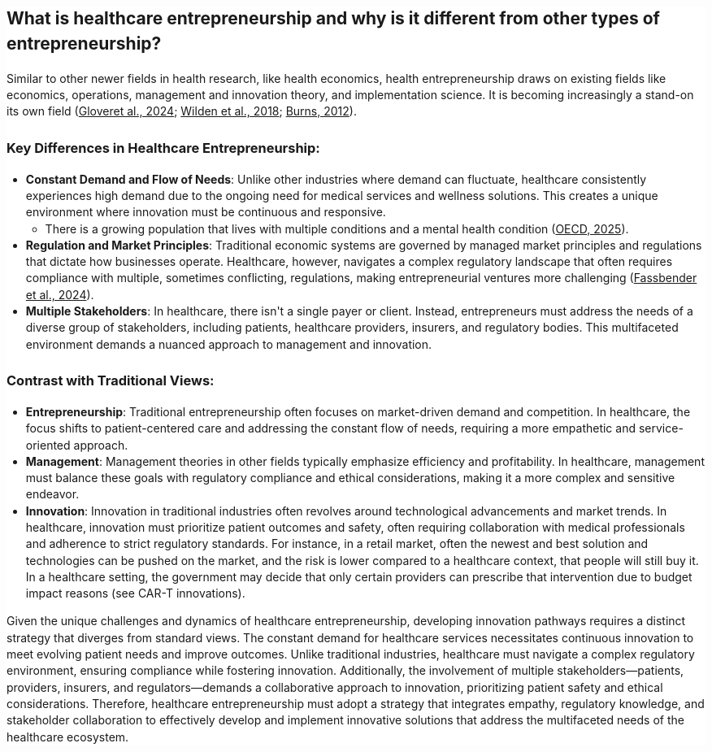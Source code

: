 
## What is healthcare entrepreneurship and why is it different from other types of entrepreneurship?

Similar to other newer fields in health research, like health economics, health entrepreneurship draws on existing fields like economics, operations, management and innovation theory, and implementation science. It is becoming increasingly a stand-on its own field ([Gloveret al., 2024](#glover); [Wilden et al., 2018](#wilden); [Burns, 2012](#burns)).

### Key Differences in Healthcare Entrepreneurship:
- **Constant Demand and Flow of Needs**: Unlike other industries where demand can fluctuate, healthcare consistently experiences high demand due to the ongoing need for medical services and wellness solutions. This creates a unique environment where innovation must be continuous and responsive.
  - There is a growing population that lives with multiple conditions and a mental health condition ([OECD, 2025](#oecd)). 
- **Regulation and Market Principles**: Traditional economic systems are governed by managed market principles and regulations that dictate how businesses operate. Healthcare, however, navigates a complex regulatory landscape that often requires compliance with multiple, sometimes conflicting, regulations, making entrepreneurial ventures more challenging ([Fassbender et al., 2024](#fassbender)).
- **Multiple Stakeholders**: In healthcare, there isn't a single payer or client. Instead, entrepreneurs must address the needs of a diverse group of stakeholders, including patients, healthcare providers, insurers, and regulatory bodies. This multifaceted environment demands a nuanced approach to management and innovation.

### Contrast with Traditional Views:
- **Entrepreneurship**: Traditional entrepreneurship often focuses on market-driven demand and competition. In healthcare, the focus shifts to patient-centered care and addressing the constant flow of needs, requiring a more empathetic and service-oriented approach.
- **Management**: Management theories in other fields typically emphasize efficiency and profitability. In healthcare, management must balance these goals with regulatory compliance and ethical considerations, making it a more complex and sensitive endeavor.
- **Innovation**: Innovation in traditional industries often revolves around technological advancements and market trends. In healthcare, innovation must prioritize patient outcomes and safety, often requiring collaboration with medical professionals and adherence to strict regulatory standards. For instance, in a retail market, often the newest and best solution and technologies can be pushed on the market, and the risk is lower compared to a healthcare context, that people will still buy it. In a healthcare setting, the government may decide that only certain providers can prescribe that intervention due to budget impact reasons (see CAR-T innovations).


Given the unique challenges and dynamics of healthcare entrepreneurship, developing innovation pathways requires a distinct strategy that diverges from standard views. The constant demand for healthcare services necessitates continuous innovation to meet evolving patient needs and improve outcomes. Unlike traditional industries, healthcare must navigate a complex regulatory environment, ensuring compliance while fostering innovation. Additionally, the involvement of multiple stakeholders—patients, providers, insurers, and regulators—demands a collaborative approach to innovation, prioritizing patient safety and ethical considerations. Therefore, healthcare entrepreneurship must adopt a strategy that integrates empathy, regulatory knowledge, and stakeholder collaboration to effectively develop and implement innovative solutions that address the multifaceted needs of the healthcare ecosystem.

